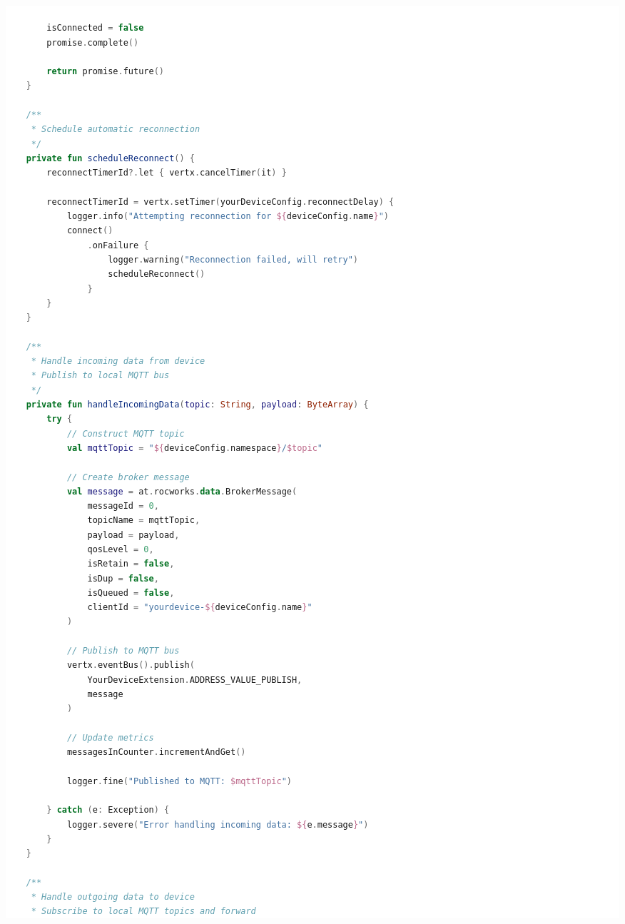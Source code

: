 ```kotlin

        isConnected = false
        promise.complete()

        return promise.future()
    }

    /**
     * Schedule automatic reconnection
     */
    private fun scheduleReconnect() {
        reconnectTimerId?.let { vertx.cancelTimer(it) }

        reconnectTimerId = vertx.setTimer(yourDeviceConfig.reconnectDelay) {
            logger.info("Attempting reconnection for ${deviceConfig.name}")
            connect()
                .onFailure {
                    logger.warning("Reconnection failed, will retry")
                    scheduleReconnect()
                }
        }
    }

    /**
     * Handle incoming data from device
     * Publish to local MQTT bus
     */
    private fun handleIncomingData(topic: String, payload: ByteArray) {
        try {
            // Construct MQTT topic
            val mqttTopic = "${deviceConfig.namespace}/$topic"

            // Create broker message
            val message = at.rocworks.data.BrokerMessage(
                messageId = 0,
                topicName = mqttTopic,
                payload = payload,
                qosLevel = 0,
                isRetain = false,
                isDup = false,
                isQueued = false,
                clientId = "yourdevice-${deviceConfig.name}"
            )

            // Publish to MQTT bus
            vertx.eventBus().publish(
                YourDeviceExtension.ADDRESS_VALUE_PUBLISH,
                message
            )

            // Update metrics
            messagesInCounter.incrementAndGet()

            logger.fine("Published to MQTT: $mqttTopic")

        } catch (e: Exception) {
            logger.severe("Error handling incoming data: ${e.message}")
        }
    }

    /**
     * Handle outgoing data to device
     * Subscribe to local MQTT topics and forward
```